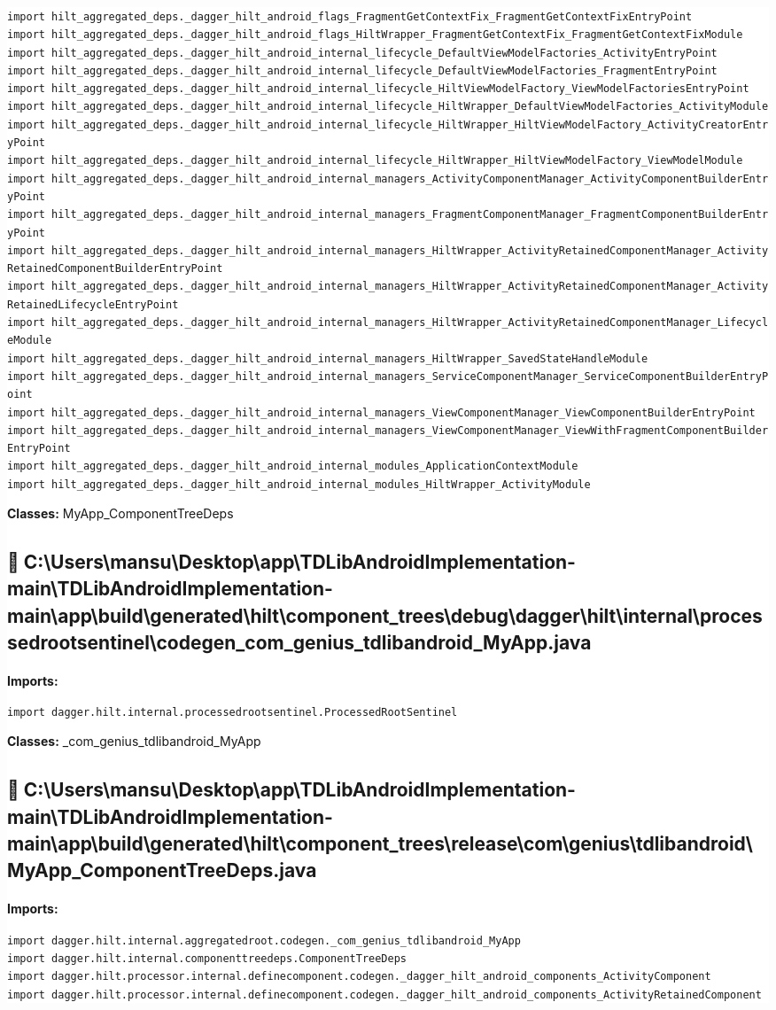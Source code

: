 ```
import hilt_aggregated_deps._dagger_hilt_android_flags_FragmentGetContextFix_FragmentGetContextFixEntryPoint
import hilt_aggregated_deps._dagger_hilt_android_flags_HiltWrapper_FragmentGetContextFix_FragmentGetContextFixModule
import hilt_aggregated_deps._dagger_hilt_android_internal_lifecycle_DefaultViewModelFactories_ActivityEntryPoint
import hilt_aggregated_deps._dagger_hilt_android_internal_lifecycle_DefaultViewModelFactories_FragmentEntryPoint
import hilt_aggregated_deps._dagger_hilt_android_internal_lifecycle_HiltViewModelFactory_ViewModelFactoriesEntryPoint
import hilt_aggregated_deps._dagger_hilt_android_internal_lifecycle_HiltWrapper_DefaultViewModelFactories_ActivityModule
import hilt_aggregated_deps._dagger_hilt_android_internal_lifecycle_HiltWrapper_HiltViewModelFactory_ActivityCreatorEntryPoint
import hilt_aggregated_deps._dagger_hilt_android_internal_lifecycle_HiltWrapper_HiltViewModelFactory_ViewModelModule
import hilt_aggregated_deps._dagger_hilt_android_internal_managers_ActivityComponentManager_ActivityComponentBuilderEntryPoint
import hilt_aggregated_deps._dagger_hilt_android_internal_managers_FragmentComponentManager_FragmentComponentBuilderEntryPoint
import hilt_aggregated_deps._dagger_hilt_android_internal_managers_HiltWrapper_ActivityRetainedComponentManager_ActivityRetainedComponentBuilderEntryPoint
import hilt_aggregated_deps._dagger_hilt_android_internal_managers_HiltWrapper_ActivityRetainedComponentManager_ActivityRetainedLifecycleEntryPoint
import hilt_aggregated_deps._dagger_hilt_android_internal_managers_HiltWrapper_ActivityRetainedComponentManager_LifecycleModule
import hilt_aggregated_deps._dagger_hilt_android_internal_managers_HiltWrapper_SavedStateHandleModule
import hilt_aggregated_deps._dagger_hilt_android_internal_managers_ServiceComponentManager_ServiceComponentBuilderEntryPoint
import hilt_aggregated_deps._dagger_hilt_android_internal_managers_ViewComponentManager_ViewComponentBuilderEntryPoint
import hilt_aggregated_deps._dagger_hilt_android_internal_managers_ViewComponentManager_ViewWithFragmentComponentBuilderEntryPoint
import hilt_aggregated_deps._dagger_hilt_android_internal_modules_ApplicationContextModule
import hilt_aggregated_deps._dagger_hilt_android_internal_modules_HiltWrapper_ActivityModule
```

**Classes:** MyApp_ComponentTreeDeps

## 📂 C:\Users\mansu\Desktop\app\TDLibAndroidImplementation-main\TDLibAndroidImplementation-main\app\build\generated\hilt\component_trees\debug\dagger\hilt\internal\processedrootsentinel\codegen\_com_genius_tdlibandroid_MyApp.java
**Imports:**
```
import dagger.hilt.internal.processedrootsentinel.ProcessedRootSentinel
```

**Classes:** _com_genius_tdlibandroid_MyApp

## 📂 C:\Users\mansu\Desktop\app\TDLibAndroidImplementation-main\TDLibAndroidImplementation-main\app\build\generated\hilt\component_trees\release\com\genius\tdlibandroid\MyApp_ComponentTreeDeps.java
**Imports:**
```
import dagger.hilt.internal.aggregatedroot.codegen._com_genius_tdlibandroid_MyApp
import dagger.hilt.internal.componenttreedeps.ComponentTreeDeps
import dagger.hilt.processor.internal.definecomponent.codegen._dagger_hilt_android_components_ActivityComponent
import dagger.hilt.processor.internal.definecomponent.codegen._dagger_hilt_android_components_ActivityRetainedComponent
```